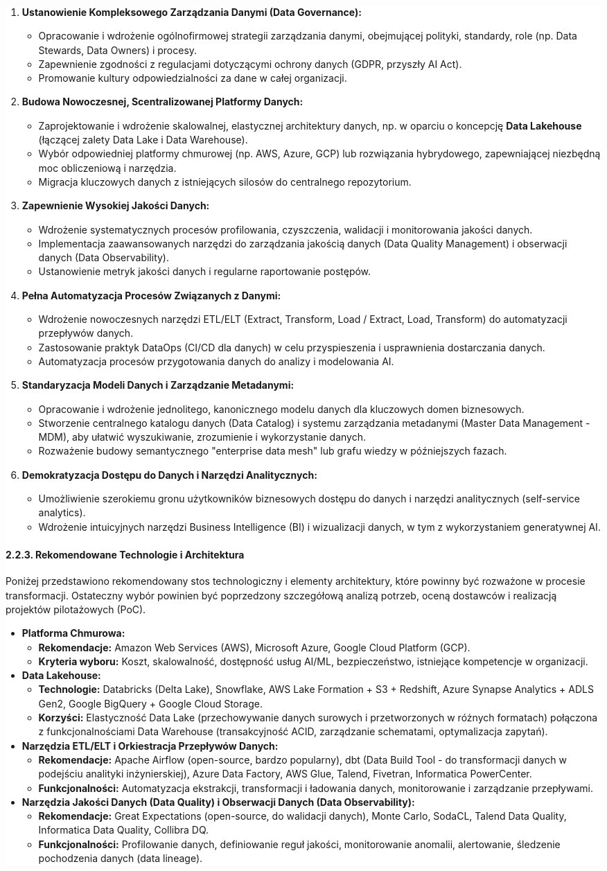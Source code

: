 1.  **Ustanowienie Kompleksowego Zarządzania Danymi (Data Governance):**
    *   Opracowanie i wdrożenie ogólnofirmowej strategii zarządzania danymi, obejmującej polityki, standardy, role (np. Data Stewards, Data Owners) i procesy.
    *   Zapewnienie zgodności z regulacjami dotyczącymi ochrony danych (GDPR, przyszły AI Act).
    *   Promowanie kultury odpowiedzialności za dane w całej organizacji.

2.  **Budowa Nowoczesnej, Scentralizowanej Platformy Danych:**
    *   Zaprojektowanie i wdrożenie skalowalnej, elastycznej architektury danych, np. w oparciu o koncepcję **Data Lakehouse** (łączącej zalety Data Lake i Data Warehouse).
    *   Wybór odpowiedniej platformy chmurowej (np. AWS, Azure, GCP) lub rozwiązania hybrydowego, zapewniającej niezbędną moc obliczeniową i narzędzia.
    *   Migracja kluczowych danych z istniejących silosów do centralnego repozytorium.

3.  **Zapewnienie Wysokiej Jakości Danych:**
    *   Wdrożenie systematycznych procesów profilowania, czyszczenia, walidacji i monitorowania jakości danych.
    *   Implementacja zaawansowanych narzędzi do zarządzania jakością danych (Data Quality Management) i obserwacji danych (Data Observability).
    *   Ustanowienie metryk jakości danych i regularne raportowanie postępów.

4.  **Pełna Automatyzacja Procesów Związanych z Danymi:**
    *   Wdrożenie nowoczesnych narzędzi ETL/ELT (Extract, Transform, Load / Extract, Load, Transform) do automatyzacji przepływów danych.
    *   Zastosowanie praktyk DataOps (CI/CD dla danych) w celu przyspieszenia i usprawnienia dostarczania danych.
    *   Automatyzacja procesów przygotowania danych do analizy i modelowania AI.

5.  **Standaryzacja Modeli Danych i Zarządzanie Metadanymi:**
    *   Opracowanie i wdrożenie jednolitego, kanonicznego modelu danych dla kluczowych domen biznesowych.
    *   Stworzenie centralnego katalogu danych (Data Catalog) i systemu zarządzania metadanymi (Master Data Management - MDM), aby ułatwić wyszukiwanie, zrozumienie i wykorzystanie danych.
    *   Rozważenie budowy semantycznego "enterprise data mesh" lub grafu wiedzy w późniejszych fazach.

6.  **Demokratyzacja Dostępu do Danych i Narzędzi Analitycznych:**
    *   Umożliwienie szerokiemu gronu użytkowników biznesowych dostępu do danych i narzędzi analitycznych (self-service analytics).
    *   Wdrożenie intuicyjnych narzędzi Business Intelligence (BI) i wizualizacji danych, w tym z wykorzystaniem generatywnej AI.

#### 2.2.3. Rekomendowane Technologie i Architektura
Poniżej przedstawiono rekomendowany stos technologiczny i elementy architektury, które powinny być rozważone w procesie transformacji. Ostateczny wybór powinien być poprzedzony szczegółową analizą potrzeb, oceną dostawców i realizacją projektów pilotażowych (PoC).

*   **Platforma Chmurowa:**
    *   **Rekomendacje:** Amazon Web Services (AWS), Microsoft Azure, Google Cloud Platform (GCP).
    *   **Kryteria wyboru:** Koszt, skalowalność, dostępność usług AI/ML, bezpieczeństwo, istniejące kompetencje w organizacji.
*   **Data Lakehouse:**
    *   **Technologie:** Databricks (Delta Lake), Snowflake, AWS Lake Formation + S3 + Redshift, Azure Synapse Analytics + ADLS Gen2, Google BigQuery + Google Cloud Storage.
    *   **Korzyści:** Elastyczność Data Lake (przechowywanie danych surowych i przetworzonych w różnych formatach) połączona z funkcjonalnościami Data Warehouse (transakcyjność ACID, zarządzanie schematami, optymalizacja zapytań).
*   **Narzędzia ETL/ELT i Orkiestracja Przepływów Danych:**
    *   **Rekomendacje:** Apache Airflow (open-source, bardzo popularny), dbt (Data Build Tool - do transformacji danych w podejściu analityki inżynierskiej), Azure Data Factory, AWS Glue, Talend, Fivetran, Informatica PowerCenter.
    *   **Funkcjonalności:** Automatyzacja ekstrakcji, transformacji i ładowania danych, monitorowanie i zarządzanie przepływami.
*   **Narzędzia Jakości Danych (Data Quality) i Obserwacji Danych (Data Observability):**
    *   **Rekomendacje:** Great Expectations (open-source, do walidacji danych), Monte Carlo, SodaCL, Talend Data Quality, Informatica Data Quality, Collibra DQ.
    *   **Funkcjonalności:** Profilowanie danych, definiowanie reguł jakości, monitorowanie anomalii, alertowanie, śledzenie pochodzenia danych (data lineage).